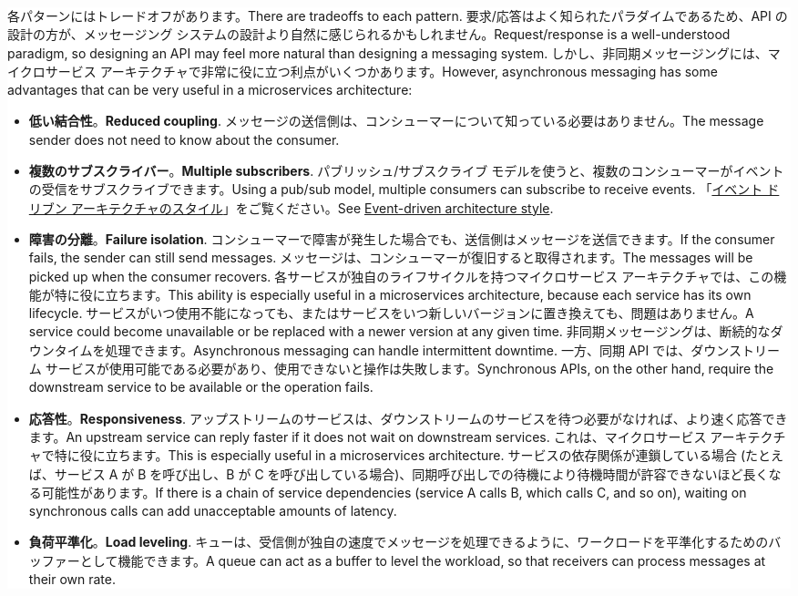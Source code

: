 <span data-ttu-id="a7931-158">各パターンにはトレードオフがあります。</span><span class="sxs-lookup"><span data-stu-id="a7931-158">There are tradeoffs to each pattern.</span></span> <span data-ttu-id="a7931-159">要求/応答はよく知られたパラダイムであるため、API の設計の方が、メッセージング システムの設計より自然に感じられるかもしれません。</span><span class="sxs-lookup"><span data-stu-id="a7931-159">Request/response is a well-understood paradigm, so designing an API may feel more natural than designing a messaging system.</span></span> <span data-ttu-id="a7931-160">しかし、非同期メッセージングには、マイクロサービス アーキテクチャで非常に役に立つ利点がいくつかあります。</span><span class="sxs-lookup"><span data-stu-id="a7931-160">However, asynchronous messaging has some advantages that can be very useful in a microservices architecture:</span></span>

- <span data-ttu-id="a7931-161">**低い結合性**。</span><span class="sxs-lookup"><span data-stu-id="a7931-161">**Reduced coupling**.</span></span> <span data-ttu-id="a7931-162">メッセージの送信側は、コンシューマーについて知っている必要はありません。</span><span class="sxs-lookup"><span data-stu-id="a7931-162">The message sender does not need to know about the consumer.</span></span>

- <span data-ttu-id="a7931-163">**複数のサブスクライバー**。</span><span class="sxs-lookup"><span data-stu-id="a7931-163">**Multiple subscribers**.</span></span> <span data-ttu-id="a7931-164">パブリッシュ/サブスクライブ モデルを使うと、複数のコンシューマーがイベントの受信をサブスクライブできます。</span><span class="sxs-lookup"><span data-stu-id="a7931-164">Using a pub/sub model, multiple consumers can subscribe to receive events.</span></span> <span data-ttu-id="a7931-165">「[イベント ドリブン アーキテクチャのスタイル](../../guide/architecture-styles/event-driven.md)」をご覧ください。</span><span class="sxs-lookup"><span data-stu-id="a7931-165">See [Event-driven architecture style](../../guide/architecture-styles/event-driven.md).</span></span>

- <span data-ttu-id="a7931-166">**障害の分離**。</span><span class="sxs-lookup"><span data-stu-id="a7931-166">**Failure isolation**.</span></span> <span data-ttu-id="a7931-167">コンシューマーで障害が発生した場合でも、送信側はメッセージを送信できます。</span><span class="sxs-lookup"><span data-stu-id="a7931-167">If the consumer fails, the sender can still send messages.</span></span> <span data-ttu-id="a7931-168">メッセージは、コンシューマーが復旧すると取得されます。</span><span class="sxs-lookup"><span data-stu-id="a7931-168">The messages will be picked up when the consumer recovers.</span></span> <span data-ttu-id="a7931-169">各サービスが独自のライフサイクルを持つマイクロサービス アーキテクチャでは、この機能が特に役に立ちます。</span><span class="sxs-lookup"><span data-stu-id="a7931-169">This ability is especially useful in a microservices architecture, because each service has its own lifecycle.</span></span> <span data-ttu-id="a7931-170">サービスがいつ使用不能になっても、またはサービスをいつ新しいバージョンに置き換えても、問題はありません。</span><span class="sxs-lookup"><span data-stu-id="a7931-170">A service could become unavailable or be replaced with a newer version at any given time.</span></span> <span data-ttu-id="a7931-171">非同期メッセージングは、断続的なダウンタイムを処理できます。</span><span class="sxs-lookup"><span data-stu-id="a7931-171">Asynchronous messaging can handle intermittent downtime.</span></span> <span data-ttu-id="a7931-172">一方、同期 API では、ダウンストリーム サービスが使用可能である必要があり、使用できないと操作は失敗します。</span><span class="sxs-lookup"><span data-stu-id="a7931-172">Synchronous APIs, on the other hand, require the downstream service to be available or the operation fails.</span></span>

- <span data-ttu-id="a7931-173">**応答性**。</span><span class="sxs-lookup"><span data-stu-id="a7931-173">**Responsiveness**.</span></span> <span data-ttu-id="a7931-174">アップストリームのサービスは、ダウンストリームのサービスを待つ必要がなければ、より速く応答できます。</span><span class="sxs-lookup"><span data-stu-id="a7931-174">An upstream service can reply faster if it does not wait on downstream services.</span></span> <span data-ttu-id="a7931-175">これは、マイクロサービス アーキテクチャで特に役に立ちます。</span><span class="sxs-lookup"><span data-stu-id="a7931-175">This is especially useful in a microservices architecture.</span></span> <span data-ttu-id="a7931-176">サービスの依存関係が連鎖している場合 (たとえば、サービス A が B を呼び出し、B が C を呼び出している場合)、同期呼び出しでの待機により待機時間が許容できないほど長くなる可能性があります。</span><span class="sxs-lookup"><span data-stu-id="a7931-176">If there is a chain of service dependencies (service A calls B, which calls C, and so on), waiting on synchronous calls can add unacceptable amounts of latency.</span></span>

- <span data-ttu-id="a7931-177">**負荷平準化**。</span><span class="sxs-lookup"><span data-stu-id="a7931-177">**Load leveling**.</span></span> <span data-ttu-id="a7931-178">キューは、受信側が独自の速度でメッセージを処理できるように、ワークロードを平準化するためのバッファーとして機能できます。</span><span class="sxs-lookup"><span data-stu-id="a7931-178">A queue can act as a buffer to level the workload, so that receivers can process messages at their own rate.</span></span>
